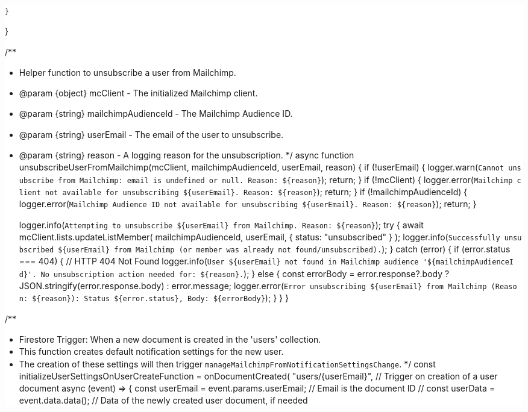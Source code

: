     }
}

/**
 * Helper function to unsubscribe a user from Mailchimp.
 * @param {object} mcClient - The initialized Mailchimp client.
 * @param {string} mailchimpAudienceId - The Mailchimp Audience ID.
 * @param {string} userEmail - The email of the user to unsubscribe.
 * @param {string} reason - A logging reason for the unsubscription.
 */
async function unsubscribeUserFromMailchimp(mcClient, mailchimpAudienceId, userEmail, reason) {
    if (!userEmail) {
        logger.warn(`Cannot unsubscribe from Mailchimp: email is undefined or null. Reason: ${reason}`);
        return;
    }
    if (!mcClient) {
        logger.error(`Mailchimp client not available for unsubscribing ${userEmail}. Reason: ${reason}`);
        return;
    }
    if (!mailchimpAudienceId) {
        logger.error(`Mailchimp Audience ID not available for unsubscribing ${userEmail}. Reason: ${reason}`);
        return;
    }

    logger.info(`Attempting to unsubscribe ${userEmail} from Mailchimp. Reason: ${reason}`);
    try {
        await mcClient.lists.updateListMember(
            mailchimpAudienceId,
            userEmail,
            { status: "unsubscribed" }
        );
        logger.info(`Successfully unsubscribed ${userEmail} from Mailchimp (or member was already not found/unsubscribed).`);
    } catch (error) {
        if (error.status === 404) { // HTTP 404 Not Found
            logger.info(`User ${userEmail} not found in Mailchimp audience '${mailchimpAudienceId}'. No unsubscription action needed for: ${reason}.`);
        } else {
            const errorBody = error.response?.body ? JSON.stringify(error.response.body) : error.message;
            logger.error(`Error unsubscribing ${userEmail} from Mailchimp (Reason: ${reason}): Status ${error.status}, Body: ${errorBody}`);
        }
    }
}


/**
 * Firestore Trigger: When a new document is created in the 'users' collection.
 * This function creates default notification settings for the new user.
 * The creation of these settings will then trigger `manageMailchimpFromNotificationSettingsChange`.
 */
const initializeUserSettingsOnUserCreateFunction = onDocumentCreated(
    "users/{userEmail}", // Trigger on creation of a user document
    async (event) => {
        const userEmail = event.params.userEmail; // Email is the document ID
        // const userData = event.data.data(); // Data of the newly created user document, if needed
